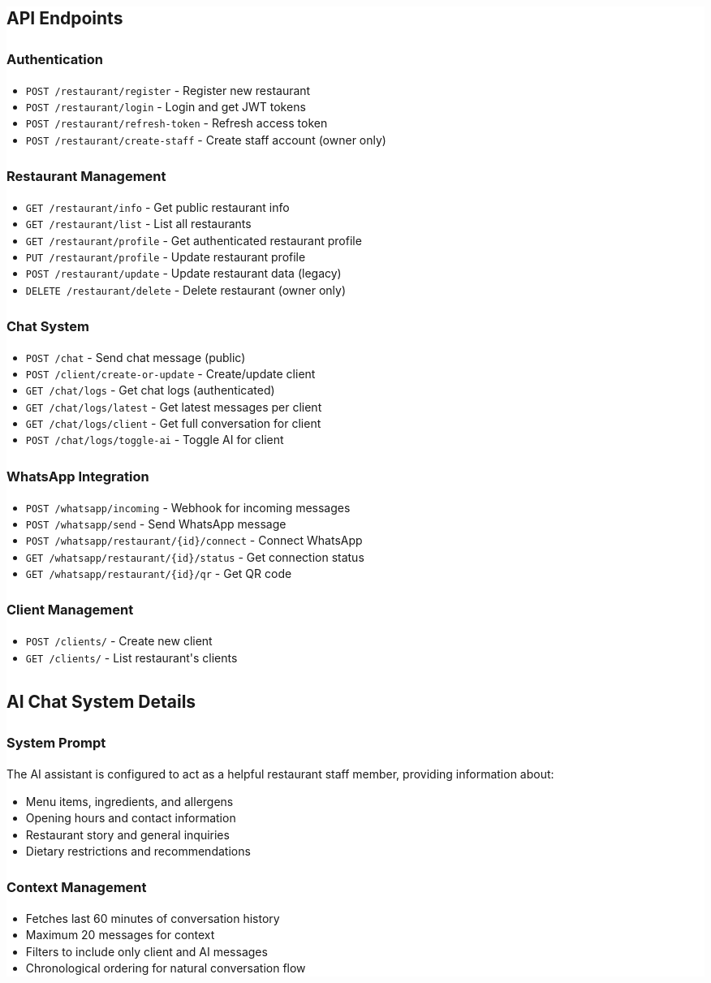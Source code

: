 ## API Endpoints

### Authentication
- `POST /restaurant/register` - Register new restaurant
- `POST /restaurant/login` - Login and get JWT tokens
- `POST /restaurant/refresh-token` - Refresh access token
- `POST /restaurant/create-staff` - Create staff account (owner only)

### Restaurant Management
- `GET /restaurant/info` - Get public restaurant info
- `GET /restaurant/list` - List all restaurants
- `GET /restaurant/profile` - Get authenticated restaurant profile
- `PUT /restaurant/profile` - Update restaurant profile
- `POST /restaurant/update` - Update restaurant data (legacy)
- `DELETE /restaurant/delete` - Delete restaurant (owner only)

### Chat System
- `POST /chat` - Send chat message (public)
- `POST /client/create-or-update` - Create/update client
- `GET /chat/logs` - Get chat logs (authenticated)
- `GET /chat/logs/latest` - Get latest messages per client
- `GET /chat/logs/client` - Get full conversation for client
- `POST /chat/logs/toggle-ai` - Toggle AI for client

### WhatsApp Integration
- `POST /whatsapp/incoming` - Webhook for incoming messages
- `POST /whatsapp/send` - Send WhatsApp message
- `POST /whatsapp/restaurant/{id}/connect` - Connect WhatsApp
- `GET /whatsapp/restaurant/{id}/status` - Get connection status
- `GET /whatsapp/restaurant/{id}/qr` - Get QR code

### Client Management
- `POST /clients/` - Create new client
- `GET /clients/` - List restaurant's clients

## AI Chat System Details

### System Prompt
The AI assistant is configured to act as a helpful restaurant staff member, providing information about:
- Menu items, ingredients, and allergens
- Opening hours and contact information
- Restaurant story and general inquiries
- Dietary restrictions and recommendations

### Context Management
- Fetches last 60 minutes of conversation history
- Maximum 20 messages for context
- Filters to include only client and AI messages
- Chronological ordering for natural conversation flow
